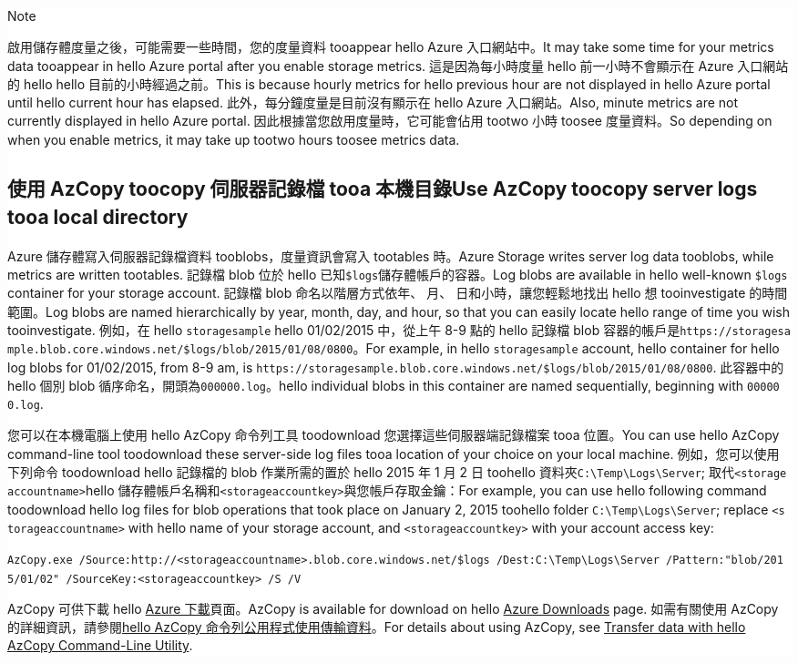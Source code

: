 > [!NOTE]
> <span data-ttu-id="96dec-226">啟用儲存體度量之後，可能需要一些時間，您的度量資料 tooappear hello Azure 入口網站中。</span><span class="sxs-lookup"><span data-stu-id="96dec-226">It may take some time for your metrics data tooappear in hello Azure portal after you enable storage metrics.</span></span> <span data-ttu-id="96dec-227">這是因為每小時度量 hello 前一小時不會顯示在 Azure 入口網站的 hello hello 目前的小時經過之前。</span><span class="sxs-lookup"><span data-stu-id="96dec-227">This is because hourly metrics for hello previous hour are not displayed in hello Azure portal until hello current hour has elapsed.</span></span> <span data-ttu-id="96dec-228">此外，每分鐘度量是目前沒有顯示在 hello Azure 入口網站。</span><span class="sxs-lookup"><span data-stu-id="96dec-228">Also, minute metrics are not currently displayed in hello Azure portal.</span></span> <span data-ttu-id="96dec-229">因此根據當您啟用度量時，它可能會佔用 tootwo 小時 toosee 度量資料。</span><span class="sxs-lookup"><span data-stu-id="96dec-229">So depending on when you enable metrics, it may take up tootwo hours toosee metrics data.</span></span>
> 
> 

## <a name="use-azcopy-toocopy-server-logs-tooa-local-directory"></a><span data-ttu-id="96dec-230">使用 AzCopy toocopy 伺服器記錄檔 tooa 本機目錄</span><span class="sxs-lookup"><span data-stu-id="96dec-230">Use AzCopy toocopy server logs tooa local directory</span></span>
<span data-ttu-id="96dec-231">Azure 儲存體寫入伺服器記錄檔資料 tooblobs，度量資訊會寫入 tootables 時。</span><span class="sxs-lookup"><span data-stu-id="96dec-231">Azure Storage writes server log data tooblobs, while metrics are written tootables.</span></span> <span data-ttu-id="96dec-232">記錄檔 blob 位於 hello 已知`$logs`儲存體帳戶的容器。</span><span class="sxs-lookup"><span data-stu-id="96dec-232">Log blobs are available in hello well-known `$logs` container for your storage account.</span></span> <span data-ttu-id="96dec-233">記錄檔 blob 命名以階層方式依年、 月、 日和小時，讓您輕鬆地找出 hello 想 tooinvestigate 的時間範圍。</span><span class="sxs-lookup"><span data-stu-id="96dec-233">Log blobs are named hierarchically by year, month, day, and hour, so that you can easily locate hello range of time you wish tooinvestigate.</span></span> <span data-ttu-id="96dec-234">例如，在 hello `storagesample` hello 01/02/2015 中，從上午 8-9 點的 hello 記錄檔 blob 容器的帳戶是`https://storagesample.blob.core.windows.net/$logs/blob/2015/01/08/0800`。</span><span class="sxs-lookup"><span data-stu-id="96dec-234">For example, in hello `storagesample` account, hello container for hello log blobs for 01/02/2015, from 8-9 am, is `https://storagesample.blob.core.windows.net/$logs/blob/2015/01/08/0800`.</span></span> <span data-ttu-id="96dec-235">此容器中的 hello 個別 blob 循序命名，開頭為`000000.log`。</span><span class="sxs-lookup"><span data-stu-id="96dec-235">hello individual blobs in this container are named sequentially, beginning with `000000.log`.</span></span>

<span data-ttu-id="96dec-236">您可以在本機電腦上使用 hello AzCopy 命令列工具 toodownload 您選擇這些伺服器端記錄檔案 tooa 位置。</span><span class="sxs-lookup"><span data-stu-id="96dec-236">You can use hello AzCopy command-line tool toodownload these server-side log files tooa location of your choice on your local machine.</span></span> <span data-ttu-id="96dec-237">例如，您可以使用下列命令 toodownload hello 記錄檔的 blob 作業所需的置於 hello 2015 年 1 月 2 日 toohello 資料夾`C:\Temp\Logs\Server`; 取代`<storageaccountname>`hello 儲存體帳戶名稱和`<storageaccountkey>`與您帳戶存取金鑰：</span><span class="sxs-lookup"><span data-stu-id="96dec-237">For example, you can use hello following command toodownload hello log files for blob operations that took place on January 2, 2015 toohello folder `C:\Temp\Logs\Server`; replace `<storageaccountname>` with hello name of your storage account, and `<storageaccountkey>` with your account access key:</span></span>

```azcopy
AzCopy.exe /Source:http://<storageaccountname>.blob.core.windows.net/$logs /Dest:C:\Temp\Logs\Server /Pattern:"blob/2015/01/02" /SourceKey:<storageaccountkey> /S /V
```
<span data-ttu-id="96dec-238">AzCopy 可供下載 hello [Azure 下載](https://azure.microsoft.com/downloads/)頁面。</span><span class="sxs-lookup"><span data-stu-id="96dec-238">AzCopy is available for download on hello [Azure Downloads](https://azure.microsoft.com/downloads/) page.</span></span> <span data-ttu-id="96dec-239">如需有關使用 AzCopy 的詳細資訊，請參閱[hello AzCopy 命令列公用程式使用傳輸資料](storage-use-azcopy.md)。</span><span class="sxs-lookup"><span data-stu-id="96dec-239">For details about using AzCopy, see [Transfer data with hello AzCopy Command-Line Utility](storage-use-azcopy.md).</span></span>
